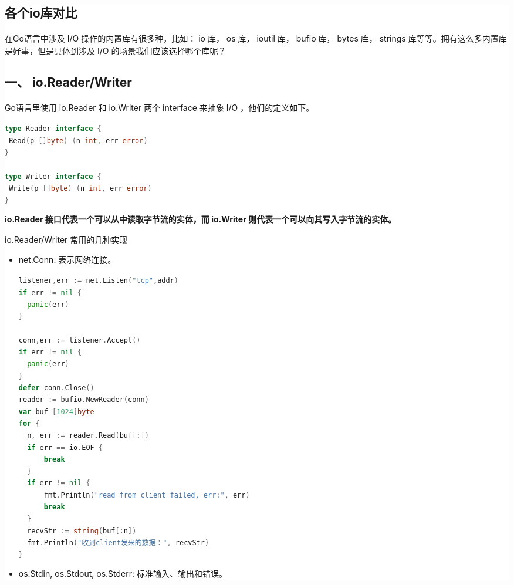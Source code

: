 ## 各个io库对比

在Go语言中涉及 I/O 操作的内置库有很多种，比如： io 库， os 库， ioutil 库， bufio 库， bytes 库， strings 库等等。拥有这么多内置库是好事，但是具体到涉及 I/O 的场景我们应该选择哪个库呢？

## 一、 io.Reader/Writer

Go语言里使用 io.Reader 和 io.Writer 两个 interface 来抽象 I/O ，他们的定义如下。

```go
type Reader interface {
 Read(p []byte) (n int, err error)
}

type Writer interface {
 Write(p []byte) (n int, err error)
}
```

**io.Reader 接口代表一个可以从中读取字节流的实体，而 io.Writer 则代表一个可以向其写入字节流的实体。**

io.Reader/Writer 常用的几种实现

- net.Conn: 表示网络连接。

  ```go
  listener,err := net.Listen("tcp",addr)
  if err != nil {
    panic(err)
  }
  
  conn,err := listener.Accept()
  if err != nil {
    panic(err)
  }
  defer conn.Close()
  reader := bufio.NewReader(conn)
  var buf [1024]byte
  for {
  	n, err := reader.Read(buf[:])
  	if err == io.EOF {
  		break
  	}
  	if err != nil {
  		fmt.Println("read from client failed, err:", err)
  		break
  	}
  	recvStr := string(buf[:n])
  	fmt.Println("收到client发来的数据：", recvStr)
  }
  ```

- os.Stdin, os.Stdout, os.Stderr: 标准输入、输出和错误。
